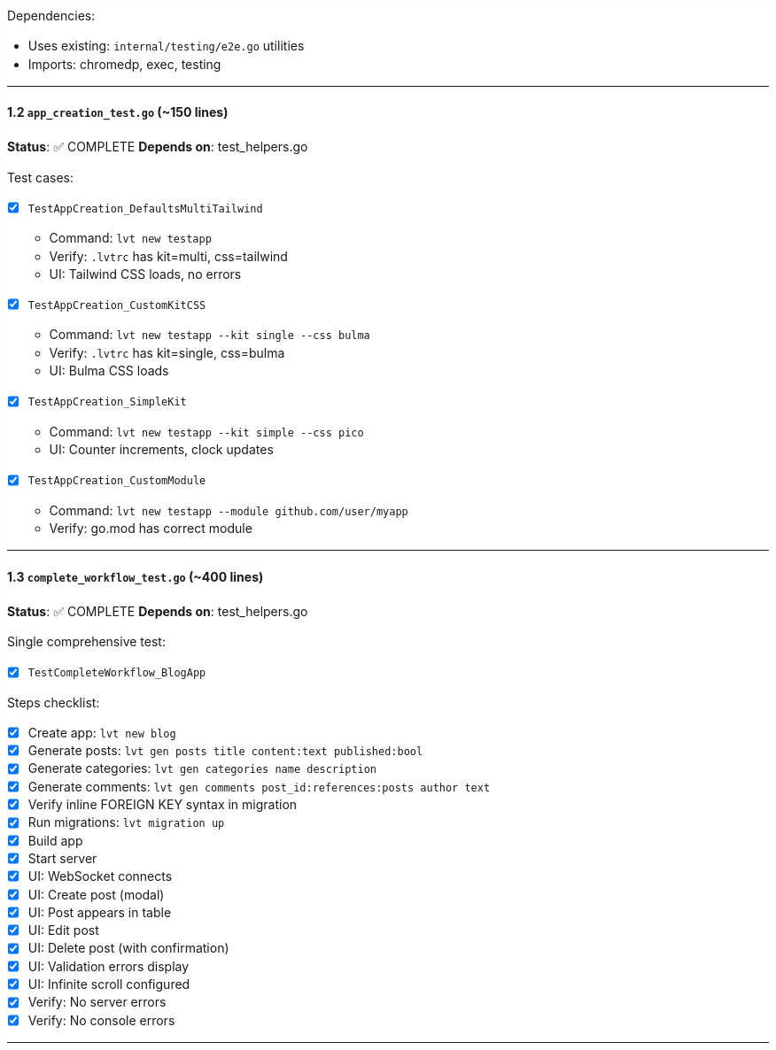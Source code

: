 Dependencies:
- Uses existing: `internal/testing/e2e.go` utilities
- Imports: chromedp, exec, testing

---

#### 1.2 `app_creation_test.go` (~150 lines)
**Status**: ✅ COMPLETE
**Depends on**: test_helpers.go

Test cases:
- [x] `TestAppCreation_DefaultsMultiTailwind`
  - Command: `lvt new testapp`
  - Verify: `.lvtrc` has kit=multi, css=tailwind
  - UI: Tailwind CSS loads, no errors

- [x] `TestAppCreation_CustomKitCSS`
  - Command: `lvt new testapp --kit single --css bulma`
  - Verify: `.lvtrc` has kit=single, css=bulma
  - UI: Bulma CSS loads

- [x] `TestAppCreation_SimpleKit`
  - Command: `lvt new testapp --kit simple --css pico`
  - UI: Counter increments, clock updates

- [x] `TestAppCreation_CustomModule`
  - Command: `lvt new testapp --module github.com/user/myapp`
  - Verify: go.mod has correct module

---

#### 1.3 `complete_workflow_test.go` (~400 lines)
**Status**: ✅ COMPLETE
**Depends on**: test_helpers.go

Single comprehensive test:
- [x] `TestCompleteWorkflow_BlogApp`

Steps checklist:
- [x] Create app: `lvt new blog`
- [x] Generate posts: `lvt gen posts title content:text published:bool`
- [x] Generate categories: `lvt gen categories name description`
- [x] Generate comments: `lvt gen comments post_id:references:posts author text`
- [x] Verify inline FOREIGN KEY syntax in migration
- [x] Run migrations: `lvt migration up`
- [x] Build app
- [x] Start server
- [x] UI: WebSocket connects
- [x] UI: Create post (modal)
- [x] UI: Post appears in table
- [x] UI: Edit post
- [x] UI: Delete post (with confirmation)
- [x] UI: Validation errors display
- [x] UI: Infinite scroll configured
- [x] Verify: No server errors
- [x] Verify: No console errors

---